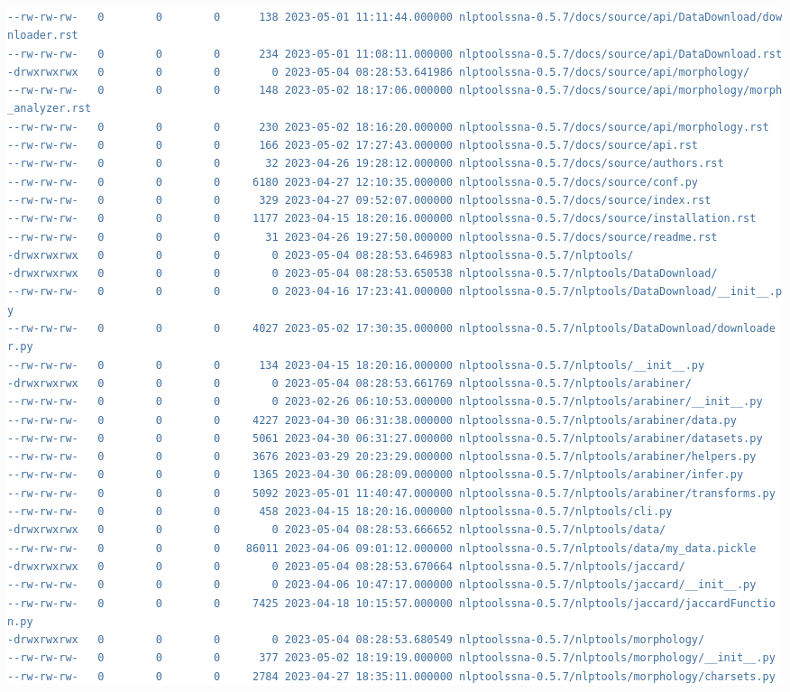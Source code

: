 ```diff
--rw-rw-rw-   0        0        0      138 2023-05-01 11:11:44.000000 nlptoolssna-0.5.7/docs/source/api/DataDownload/downloader.rst
--rw-rw-rw-   0        0        0      234 2023-05-01 11:08:11.000000 nlptoolssna-0.5.7/docs/source/api/DataDownload.rst
-drwxrwxrwx   0        0        0        0 2023-05-04 08:28:53.641986 nlptoolssna-0.5.7/docs/source/api/morphology/
--rw-rw-rw-   0        0        0      148 2023-05-02 18:17:06.000000 nlptoolssna-0.5.7/docs/source/api/morphology/morph_analyzer.rst
--rw-rw-rw-   0        0        0      230 2023-05-02 18:16:20.000000 nlptoolssna-0.5.7/docs/source/api/morphology.rst
--rw-rw-rw-   0        0        0      166 2023-05-02 17:27:43.000000 nlptoolssna-0.5.7/docs/source/api.rst
--rw-rw-rw-   0        0        0       32 2023-04-26 19:28:12.000000 nlptoolssna-0.5.7/docs/source/authors.rst
--rw-rw-rw-   0        0        0     6180 2023-04-27 12:10:35.000000 nlptoolssna-0.5.7/docs/source/conf.py
--rw-rw-rw-   0        0        0      329 2023-04-27 09:52:07.000000 nlptoolssna-0.5.7/docs/source/index.rst
--rw-rw-rw-   0        0        0     1177 2023-04-15 18:20:16.000000 nlptoolssna-0.5.7/docs/source/installation.rst
--rw-rw-rw-   0        0        0       31 2023-04-26 19:27:50.000000 nlptoolssna-0.5.7/docs/source/readme.rst
-drwxrwxrwx   0        0        0        0 2023-05-04 08:28:53.646983 nlptoolssna-0.5.7/nlptools/
-drwxrwxrwx   0        0        0        0 2023-05-04 08:28:53.650538 nlptoolssna-0.5.7/nlptools/DataDownload/
--rw-rw-rw-   0        0        0        0 2023-04-16 17:23:41.000000 nlptoolssna-0.5.7/nlptools/DataDownload/__init__.py
--rw-rw-rw-   0        0        0     4027 2023-05-02 17:30:35.000000 nlptoolssna-0.5.7/nlptools/DataDownload/downloader.py
--rw-rw-rw-   0        0        0      134 2023-04-15 18:20:16.000000 nlptoolssna-0.5.7/nlptools/__init__.py
-drwxrwxrwx   0        0        0        0 2023-05-04 08:28:53.661769 nlptoolssna-0.5.7/nlptools/arabiner/
--rw-rw-rw-   0        0        0        0 2023-02-26 06:10:53.000000 nlptoolssna-0.5.7/nlptools/arabiner/__init__.py
--rw-rw-rw-   0        0        0     4227 2023-04-30 06:31:38.000000 nlptoolssna-0.5.7/nlptools/arabiner/data.py
--rw-rw-rw-   0        0        0     5061 2023-04-30 06:31:27.000000 nlptoolssna-0.5.7/nlptools/arabiner/datasets.py
--rw-rw-rw-   0        0        0     3676 2023-03-29 20:23:29.000000 nlptoolssna-0.5.7/nlptools/arabiner/helpers.py
--rw-rw-rw-   0        0        0     1365 2023-04-30 06:28:09.000000 nlptoolssna-0.5.7/nlptools/arabiner/infer.py
--rw-rw-rw-   0        0        0     5092 2023-05-01 11:40:47.000000 nlptoolssna-0.5.7/nlptools/arabiner/transforms.py
--rw-rw-rw-   0        0        0      458 2023-04-15 18:20:16.000000 nlptoolssna-0.5.7/nlptools/cli.py
-drwxrwxrwx   0        0        0        0 2023-05-04 08:28:53.666652 nlptoolssna-0.5.7/nlptools/data/
--rw-rw-rw-   0        0        0    86011 2023-04-06 09:01:12.000000 nlptoolssna-0.5.7/nlptools/data/my_data.pickle
-drwxrwxrwx   0        0        0        0 2023-05-04 08:28:53.670664 nlptoolssna-0.5.7/nlptools/jaccard/
--rw-rw-rw-   0        0        0        0 2023-04-06 10:47:17.000000 nlptoolssna-0.5.7/nlptools/jaccard/__init__.py
--rw-rw-rw-   0        0        0     7425 2023-04-18 10:15:57.000000 nlptoolssna-0.5.7/nlptools/jaccard/jaccardFunction.py
-drwxrwxrwx   0        0        0        0 2023-05-04 08:28:53.680549 nlptoolssna-0.5.7/nlptools/morphology/
--rw-rw-rw-   0        0        0      377 2023-05-02 18:19:19.000000 nlptoolssna-0.5.7/nlptools/morphology/__init__.py
--rw-rw-rw-   0        0        0     2784 2023-04-27 18:35:11.000000 nlptoolssna-0.5.7/nlptools/morphology/charsets.py
```